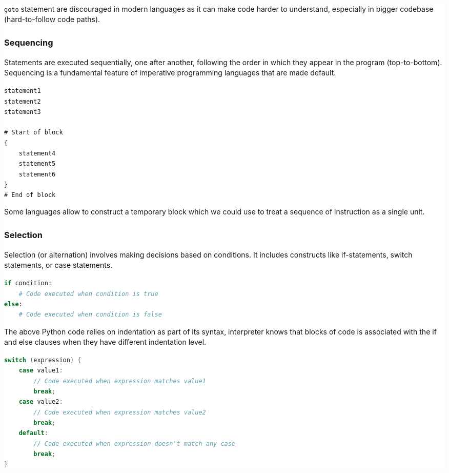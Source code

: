 `goto` statement are discouraged in modern languages as it can make code harder to understand, especially in bigger codebase (hard-to-follow code paths).

### Sequencing

Statements are executed sequentially, one after another, following the order in which they appear in the program (top-to-bottom). Sequencing is a fundamental feature of imperative programming languages that are made default.

```
statement1
statement2
statement3

# Start of block
{
    statement4
    statement5
    statement6
}
# End of block
```

Some languages allow to construct a temporary block which we could use to treat a sequence of instruction as a single unit.

### Selection

Selection (or alternation) involves making decisions based on conditions. It includes constructs like if-statements, switch statements, or case statements.

```python
if condition:
    # Code executed when condition is true
else:
    # Code executed when condition is false
```

The above Python code relies on indentation as part of its syntax, interpreter knows that blocks of code is associated with the if and else clauses when they have different indentation level.

```cpp
switch (expression) {
    case value1:
        // Code executed when expression matches value1
        break;
    case value2:
        // Code executed when expression matches value2
        break;
    default:
        // Code executed when expression doesn't match any case
        break;
}
```
